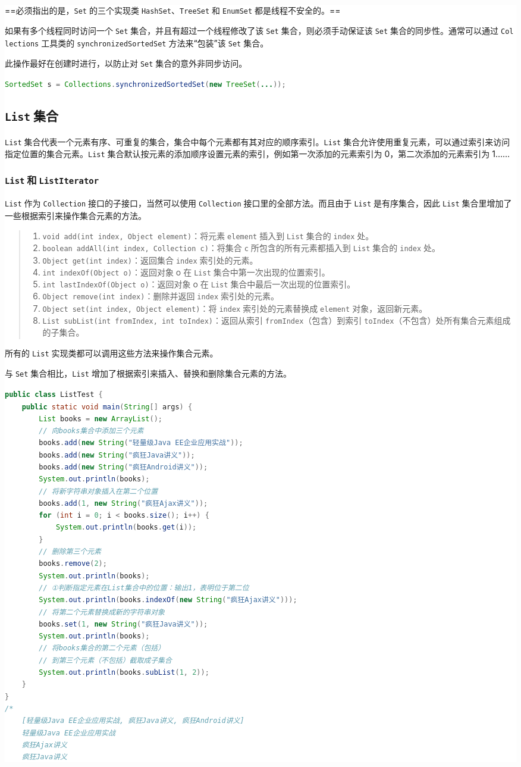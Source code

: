 ==必须指出的是，`Set` 的三个实现类 `HashSet`、`TreeSet` 和 `EnumSet` 都是线程不安全的。==

如果有多个线程同时访问一个 `Set` 集合，并且有超过一个线程修改了该 `Set` 集合，则必须手动保证该 `Set` 集合的同步性。通常可以通过 `Collections` 工具类的 `synchronizedSortedSet` 方法来“包装”该 `Set` 集合。

此操作最好在创建时进行，以防止对 `Set` 集合的意外非同步访问。

```java
SortedSet s = Collections.synchronizedSortedSet(new TreeSet(...));
```

## `List` 集合

`List` 集合代表一个元素有序、可重复的集合，集合中每个元素都有其对应的顺序索引。`List` 集合允许使用重复元素，可以通过索引来访问指定位置的集合元素。`List` 集合默认按元素的添加顺序设置元素的索引，例如第一次添加的元素索引为 0，第二次添加的元素索引为 1……

### `List` 和 `ListIterator`

`List` 作为 `Collection` 接口的子接口，当然可以使用 `Collection` 接口里的全部方法。而且由于 `List` 是有序集合，因此 `List` 集合里增加了一些根据索引来操作集合元素的方法。

> 1. `void add(int index, Object element)`：将元素 `element` 插入到 `List` 集合的 `index` 处。
> 2. `boolean addAll(int index, Collection c)`：将集合 `c` 所包含的所有元素都插入到 `List` 集合的 `index` 处。
> 3. `Object get(int index)`：返回集合 `index` 索引处的元素。
> 4. `int indexOf(Object o)`：返回对象 o 在 `List` 集合中第一次出现的位置索引。
> 5. `int lastIndexOf(Object o)`：返回对象 o 在 `List` 集合中最后一次出现的位置索引。
> 6. `Object remove(int index)`：删除并返回 `index` 索引处的元素。
> 7. `Object set(int index, Object element)`：将 `index` 索引处的元素替换成 `element` 对象，返回新元素。
> 8. `List subList(int fromIndex, int toIndex)`：返回从索引 `fromIndex`（包含）到索引 `toIndex`（不包含）处所有集合元素组成的子集合。

所有的 `List` 实现类都可以调用这些方法来操作集合元素。

与 `Set` 集合相比，`List` 增加了根据索引来插入、替换和删除集合元素的方法。

```java
public class ListTest {
    public static void main(String[] args) {
        List books = new ArrayList();
        // 向books集合中添加三个元素
        books.add(new String("轻量级Java EE企业应用实战"));
        books.add(new String("疯狂Java讲义"));
        books.add(new String("疯狂Android讲义"));
        System.out.println(books);
        // 将新字符串对象插入在第二个位置
        books.add(1, new String("疯狂Ajax讲义"));
        for (int i = 0; i < books.size(); i++) {
            System.out.println(books.get(i));
        }
        // 删除第三个元素
        books.remove(2);
        System.out.println(books);
        // ①判断指定元素在List集合中的位置：输出1，表明位于第二位
        System.out.println(books.indexOf(new String("疯狂Ajax讲义")));
        // 将第二个元素替换成新的字符串对象
        books.set(1, new String("疯狂Java讲义"));
        System.out.println(books);
        // 将books集合的第二个元素（包括）
        // 到第三个元素（不包括）截取成子集合
        System.out.println(books.subList(1, 2));
    }
}
/*
    [轻量级Java EE企业应用实战, 疯狂Java讲义, 疯狂Android讲义]
    轻量级Java EE企业应用实战
    疯狂Ajax讲义
    疯狂Java讲义
```